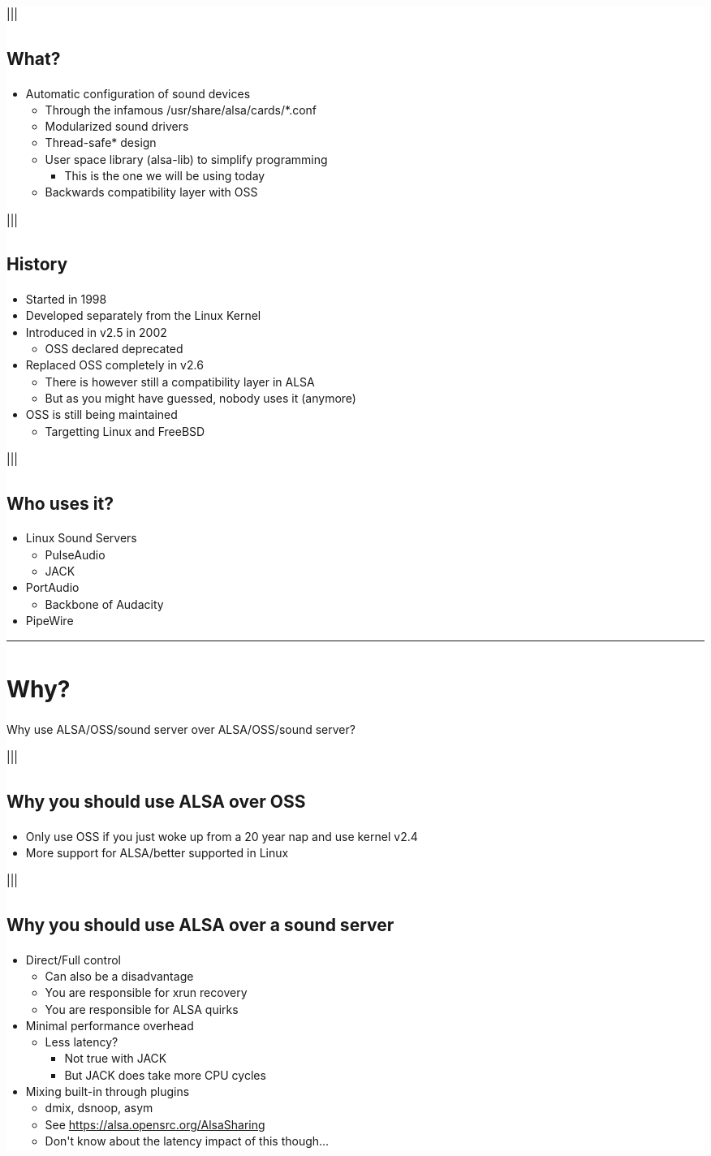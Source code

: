 |||
## What?
* Automatic configuration of sound devices
  * Through the infamous /usr/share/alsa/cards/*.conf
  * Modularized sound drivers
  * Thread-safe* design
  * User space library (alsa-lib) to simplify programming
    * This is the one we will be using today
  * Backwards compatibility layer with OSS

|||
## History
* Started in 1998
* Developed separately from the Linux Kernel
* Introduced in v2.5 in 2002
  * OSS declared deprecated
* Replaced OSS completely in v2.6
  * There is however still a compatibility layer in ALSA
  * But as you might have guessed, nobody uses it (anymore)
* OSS is still being maintained
  * Targetting Linux and FreeBSD

|||
## Who uses it?
  * Linux Sound Servers
    * PulseAudio
    * JACK
  * PortAudio
    * Backbone of Audacity
  * PipeWire

---
# Why?

Why use ALSA/OSS/sound server over ALSA/OSS/sound server?

|||
## Why you should use ALSA over OSS
  * Only use OSS if you just woke up from a 20 year nap and use kernel v2.4
  * More support for ALSA/better supported in Linux

|||
## Why you should use ALSA over a sound server
* Direct/Full control
  * Can also be a disadvantage
   * You are responsible for xrun recovery
   * You are responsible for ALSA quirks
* Minimal performance overhead
  * Less latency?
    * Not true with JACK
    * But JACK does take more CPU cycles
* Mixing built-in through plugins
    * dmix, dsnoop, asym
	* See https://alsa.opensrc.org/AlsaSharing
	* Don't know about the latency impact of this though...
